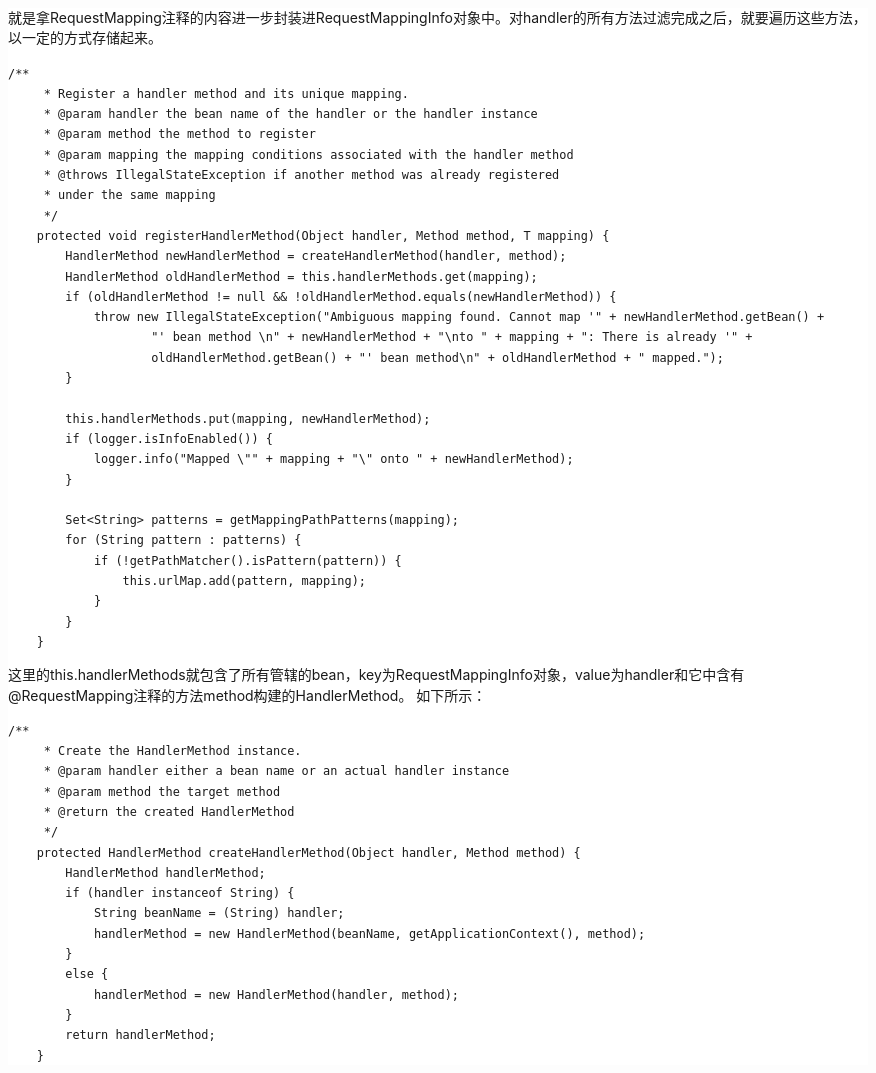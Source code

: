 就是拿RequestMapping注释的内容进一步封装进RequestMappingInfo对象中。对handler的所有方法过滤完成之后，就要遍历这些方法，以一定的方式存储起来。

 

```
/** 
     * Register a handler method and its unique mapping. 
     * @param handler the bean name of the handler or the handler instance 
     * @param method the method to register 
     * @param mapping the mapping conditions associated with the handler method 
     * @throws IllegalStateException if another method was already registered 
     * under the same mapping 
     */  
    protected void registerHandlerMethod(Object handler, Method method, T mapping) {  
        HandlerMethod newHandlerMethod = createHandlerMethod(handler, method);  
        HandlerMethod oldHandlerMethod = this.handlerMethods.get(mapping);  
        if (oldHandlerMethod != null && !oldHandlerMethod.equals(newHandlerMethod)) {  
            throw new IllegalStateException("Ambiguous mapping found. Cannot map '" + newHandlerMethod.getBean() +  
                    "' bean method \n" + newHandlerMethod + "\nto " + mapping + ": There is already '" +  
                    oldHandlerMethod.getBean() + "' bean method\n" + oldHandlerMethod + " mapped.");  
        }  
  
        this.handlerMethods.put(mapping, newHandlerMethod);  
        if (logger.isInfoEnabled()) {  
            logger.info("Mapped \"" + mapping + "\" onto " + newHandlerMethod);  
        }  
  
        Set<String> patterns = getMappingPathPatterns(mapping);  
        for (String pattern : patterns) {  
            if (!getPathMatcher().isPattern(pattern)) {  
                this.urlMap.add(pattern, mapping);  
            }  
        }  
    }  
```

这里的this.handlerMethods就包含了所有管辖的bean，key为RequestMappingInfo对象，value为handler和它中含有@RequestMapping注释的方法method构建的HandlerMethod。 
如下所示：

 

```
/** 
     * Create the HandlerMethod instance. 
     * @param handler either a bean name or an actual handler instance 
     * @param method the target method 
     * @return the created HandlerMethod 
     */  
    protected HandlerMethod createHandlerMethod(Object handler, Method method) {  
        HandlerMethod handlerMethod;  
        if (handler instanceof String) {  
            String beanName = (String) handler;  
            handlerMethod = new HandlerMethod(beanName, getApplicationContext(), method);  
        }  
        else {  
            handlerMethod = new HandlerMethod(handler, method);  
        }  
        return handlerMethod;  
    }  
```
